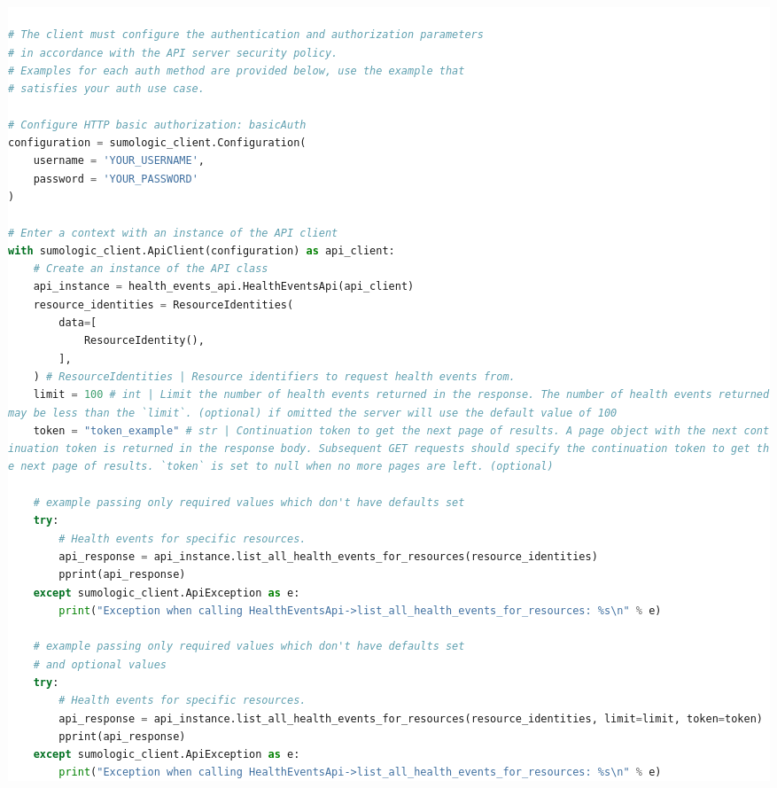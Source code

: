 ```python

# The client must configure the authentication and authorization parameters
# in accordance with the API server security policy.
# Examples for each auth method are provided below, use the example that
# satisfies your auth use case.

# Configure HTTP basic authorization: basicAuth
configuration = sumologic_client.Configuration(
    username = 'YOUR_USERNAME',
    password = 'YOUR_PASSWORD'
)

# Enter a context with an instance of the API client
with sumologic_client.ApiClient(configuration) as api_client:
    # Create an instance of the API class
    api_instance = health_events_api.HealthEventsApi(api_client)
    resource_identities = ResourceIdentities(
        data=[
            ResourceIdentity(),
        ],
    ) # ResourceIdentities | Resource identifiers to request health events from.
    limit = 100 # int | Limit the number of health events returned in the response. The number of health events returned may be less than the `limit`. (optional) if omitted the server will use the default value of 100
    token = "token_example" # str | Continuation token to get the next page of results. A page object with the next continuation token is returned in the response body. Subsequent GET requests should specify the continuation token to get the next page of results. `token` is set to null when no more pages are left. (optional)

    # example passing only required values which don't have defaults set
    try:
        # Health events for specific resources.
        api_response = api_instance.list_all_health_events_for_resources(resource_identities)
        pprint(api_response)
    except sumologic_client.ApiException as e:
        print("Exception when calling HealthEventsApi->list_all_health_events_for_resources: %s\n" % e)

    # example passing only required values which don't have defaults set
    # and optional values
    try:
        # Health events for specific resources.
        api_response = api_instance.list_all_health_events_for_resources(resource_identities, limit=limit, token=token)
        pprint(api_response)
    except sumologic_client.ApiException as e:
        print("Exception when calling HealthEventsApi->list_all_health_events_for_resources: %s\n" % e)
```

